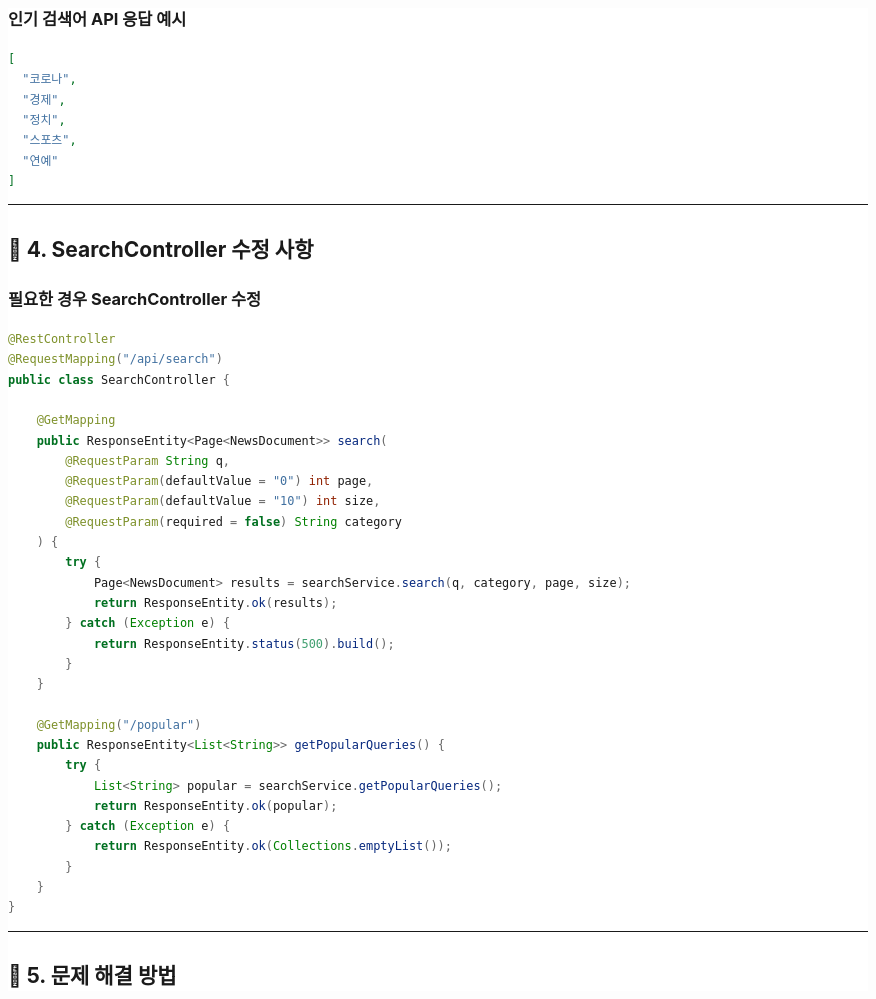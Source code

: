 ### **인기 검색어 API 응답 예시**
```json
[
  "코로나",
  "경제",
  "정치",
  "스포츠",
  "연예"
]
```

---

## 🔧 **4. SearchController 수정 사항**

### **필요한 경우 SearchController 수정**
```java
@RestController
@RequestMapping("/api/search")
public class SearchController {
    
    @GetMapping
    public ResponseEntity<Page<NewsDocument>> search(
        @RequestParam String q,
        @RequestParam(defaultValue = "0") int page,
        @RequestParam(defaultValue = "10") int size,
        @RequestParam(required = false) String category
    ) {
        try {
            Page<NewsDocument> results = searchService.search(q, category, page, size);
            return ResponseEntity.ok(results);
        } catch (Exception e) {
            return ResponseEntity.status(500).build();
        }
    }
    
    @GetMapping("/popular")
    public ResponseEntity<List<String>> getPopularQueries() {
        try {
            List<String> popular = searchService.getPopularQueries();
            return ResponseEntity.ok(popular);
        } catch (Exception e) {
            return ResponseEntity.ok(Collections.emptyList());
        }
    }
}
```

---

## 🚨 **5. 문제 해결 방법**
